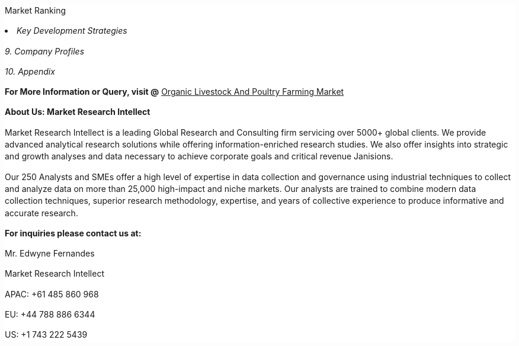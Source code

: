Market Ranking</span></em></li><li><em><span class="">Key Development Strategies</span></em></li></ul><p><em><span class="font-[700]">9. Company Profiles</span></em></p><p><em><span class="font-[700]">10. Appendix</span></em></p><p><span class="font-[700]"><strong>For More Information or Query, visit&nbsp;@</strong>&nbsp;</span><span class="font-[700]"><a href="https://www.marketresearchintellect.com/product/global-organic-livestock-and-poultry-farming-market-size-and-forecast/?utm_source=Linkedin&utm_medium=842" target="_blank" data-tracking-control-name="article-ssr-frontend-pulse_little-text-block" data-tracking-will-navigate="" data-test-link="">Organic Livestock And Poultry Farming Market</a></span></p><p><strong><span class="font-[700]">About Us: Market Research Intellect</span></strong></p><p><span class="">Market Research Intellect is a leading Global Research and Consulting firm servicing over 5000+ global clients. We provide advanced analytical research solutions while offering information-enriched research studies.&nbsp;</span>We also offer insights into strategic and growth analyses and data necessary to achieve corporate goals and critical revenue Janisions.</p><p><span class="">Our 250 Analysts and SMEs offer a high level of expertise in data collection and governance using industrial techniques to collect and analyze data on more than 25,000 high-impact and niche markets. Our analysts are trained to combine modern data collection techniques, superior research methodology, expertise, and years of collective experience to produce informative and accurate research.</span></p><p><strong>For inquiries please contact us at:</strong></p><p>Mr. Edwyne Fernandes</p><p>Market Research Intellect</p><p>APAC: +61 485 860 968</p><p>EU: +44 788 886 6344</p><p>US: +1 743 222 5439</p>
